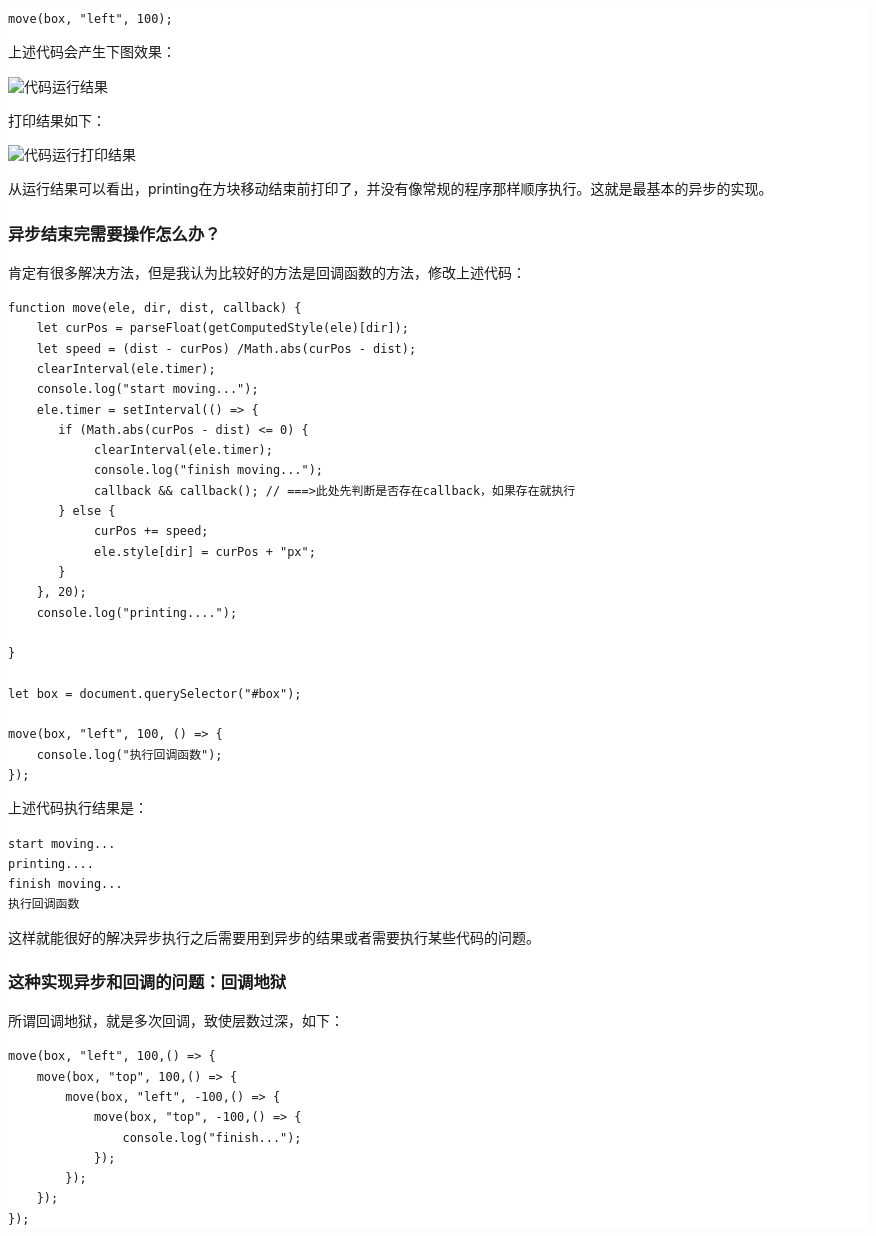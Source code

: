     move(box, "left", 100);
    
上述代码会产生下图效果：

![代码运行结果](https://blog-imgs-1253907084.cos.ap-beijing.myqcloud.com/code-result1.gif)

打印结果如下：

![代码运行打印结果](https://blog-imgs-1253907084.cos.ap-beijing.myqcloud.com/code-result2.png)

从运行结果可以看出，printing在方块移动结束前打印了，并没有像常规的程序那样顺序执行。这就是最基本的异步的实现。

### 异步结束完需要操作怎么办？
肯定有很多解决方法，但是我认为比较好的方法是回调函数的方法，修改上述代码：

	function move(ele, dir, dist, callback) {
        let curPos = parseFloat(getComputedStyle(ele)[dir]);
        let speed = (dist - curPos) /Math.abs(curPos - dist);
        clearInterval(ele.timer);
        console.log("start moving...");
        ele.timer = setInterval(() => {
           if (Math.abs(curPos - dist) <= 0) {
                clearInterval(ele.timer);
                console.log("finish moving...");
                callback && callback(); // ===>此处先判断是否存在callback，如果存在就执行
           } else {
                curPos += speed;
                ele.style[dir] = curPos + "px";
           }
        }, 20);
        console.log("printing....");

    }

    let box = document.querySelector("#box");

    move(box, "left", 100, () => {
        console.log("执行回调函数");
    });
 
 上述代码执行结果是：
 
	start moving...
	printing....
	finish moving...
	执行回调函数
	
这样就能很好的解决异步执行之后需要用到异步的结果或者需要执行某些代码的问题。

### 这种实现异步和回调的问题：回调地狱
所谓回调地狱，就是多次回调，致使层数过深，如下：
	
	move(box, "left", 100,() => {
        move(box, "top", 100,() => {
            move(box, "left", -100,() => {
                move(box, "top", -100,() => {
                    console.log("finish...");
                });
            });
        });
    });
    